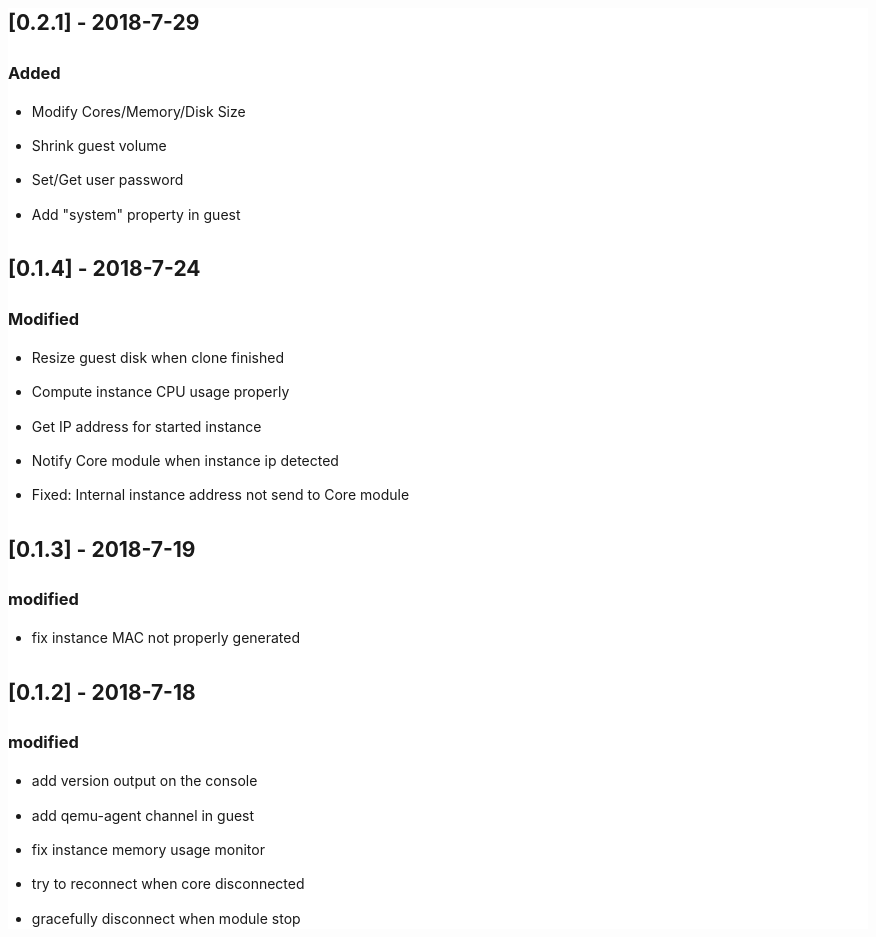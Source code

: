 ## [0.2.1] - 2018-7-29

### Added

- Modify Cores/Memory/Disk Size

- Shrink guest volume

- Set/Get user password

- Add "system" property in guest

## [0.1.4] - 2018-7-24

### Modified

- Resize guest disk when clone finished

- Compute instance CPU usage properly

- Get IP address for started instance

- Notify Core module when instance ip detected

- Fixed: Internal instance address not send to Core module

## [0.1.3] - 2018-7-19

### modified

- fix instance MAC not properly generated


## [0.1.2] - 2018-7-18

### modified

- add version output on the console

- add qemu-agent channel in guest

- fix instance memory usage monitor

- try to reconnect when core disconnected

- gracefully disconnect when module stop

